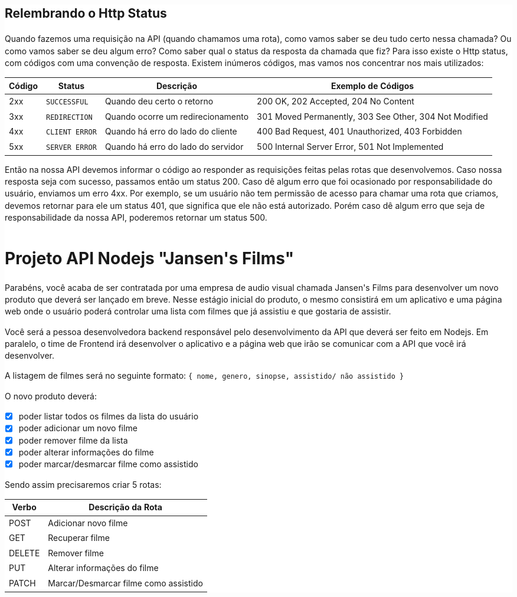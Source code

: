 

## Relembrando o Http Status

Quando fazemos uma requisição na API (quando chamamos uma rota), como vamos saber se deu tudo certo nessa chamada? Ou como vamos saber se deu algum erro? Como saber qual o status da resposta da chamada que fiz? Para isso existe o Http status, com códigos com uma convenção de resposta. Existem inúmeros códigos, mas vamos nos concentrar nos mais utilizados:

| Código | Status        | Descrição                          | Exemplo de Códigos                                     |
| ------ | ------------- | ---------------------------------- |-------------------------------------------------------- 
| 2xx    | `SUCCESSFUL`  | Quando deu certo o retorno         | 200 OK, 202 Accepted, 204 No Content                   | 
| 3xx    | `REDIRECTION` | Quando ocorre um redirecionamento  | 301 Moved Permanently, 303 See Other, 304 Not Modified | 
| 4xx    | `CLIENT ERROR`| Quando há erro do lado do cliente  | 400 Bad Request, 401 Unauthorized, 403 Forbidden       |
| 5xx    | `SERVER ERROR`| Quando há erro do lado do servidor | 500 Internal Server Error, 501 Not Implemented         |


Então na nossa API devemos informar o código ao responder as requisições feitas pelas rotas que desenvolvemos. Caso nossa resposta seja com sucesso, passamos então um status 200. Caso dê algum erro que foi ocasionado por responsabilidade do usuário, enviamos um erro 4xx. Por exemplo, se um usuário não tem permissão de acesso para chamar uma rota que criamos, devemos retornar para ele um status 401, que significa que ele não está autorizado. Porém caso dê algum erro que seja de responsabilidade da nossa API, poderemos retornar um status 500.

# Projeto API Nodejs "Jansen's Films"

Parabéns, você acaba de ser contratada por uma empresa de audio visual chamada Jansen's Films para desenvolver um novo produto que deverá ser lançado em breve. Nesse estágio inicial do produto, o mesmo consistirá em um aplicativo e uma página web onde o usuário poderá controlar uma lista com filmes que já assistiu e que gostaria de assistir.

<imagem do projeto>
    <imagem front com tabela>

Você será a pessoa desenvolvedora backend responsável pelo desenvolvimento da API que deverá ser feito em Nodejs. Em paralelo, o time de Frontend irá desenvolver o aplicativo 
e a página web que irão se comunicar com a API que você irá desenvolver.

A listagem de filmes será no seguinte formato: ```{ nome, genero, sinopse, assistido/ não assistido }```

O novo produto deverá:

- [x] poder listar todos os filmes da lista do usuário
- [x] poder adicionar um novo filme
- [x] poder remover filme da lista
- [x] poder alterar informações do filme
- [x] poder marcar/desmarcar filme como assistido

Sendo assim precisaremos criar 5 rotas:

| Verbo  | Descrição da Rota                     |
| ------ | --------------------------------------|
| POST   | Adicionar novo filme                  |
| GET    | Recuperar filme                       |
| DELETE | Remover filme                         |
| PUT    | Alterar informações do filme          |
| PATCH  | Marcar/Desmarcar filme como assistido |

